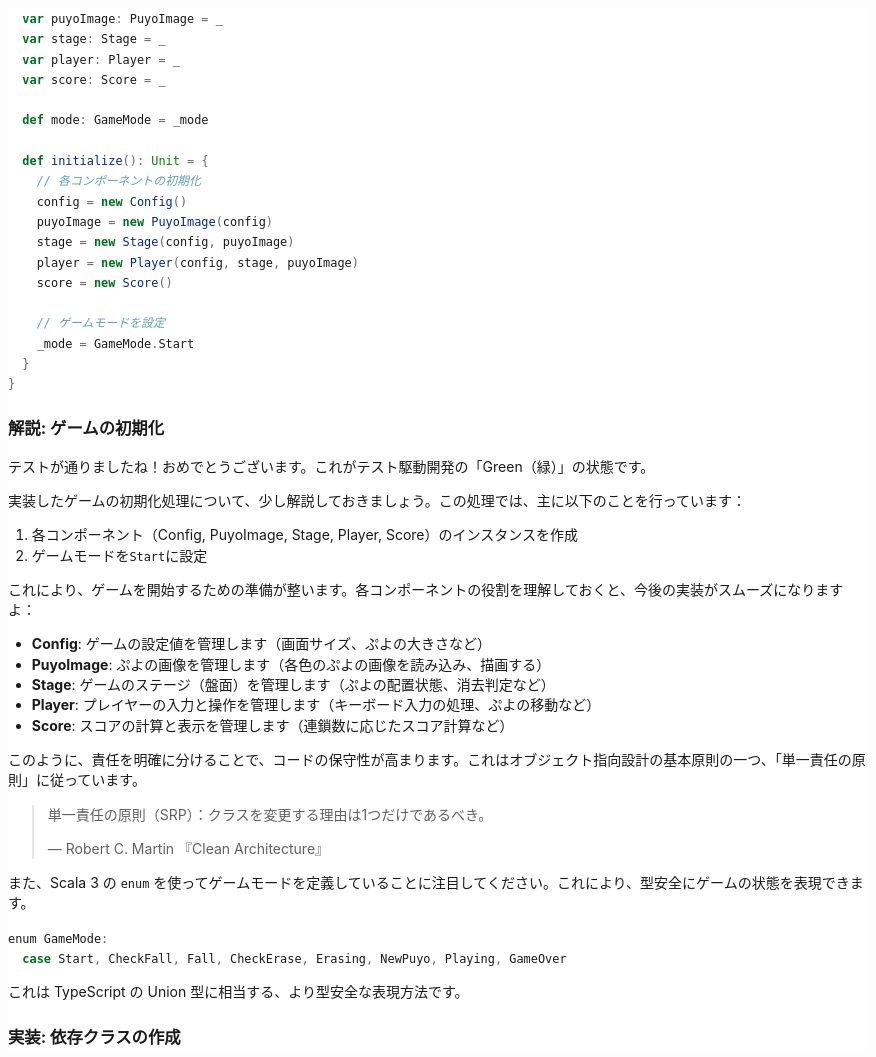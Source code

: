 ```scala
  var puyoImage: PuyoImage = _
  var stage: Stage = _
  var player: Player = _
  var score: Score = _

  def mode: GameMode = _mode

  def initialize(): Unit = {
    // 各コンポーネントの初期化
    config = new Config()
    puyoImage = new PuyoImage(config)
    stage = new Stage(config, puyoImage)
    player = new Player(config, stage, puyoImage)
    score = new Score()

    // ゲームモードを設定
    _mode = GameMode.Start
  }
}
```

### 解説: ゲームの初期化

テストが通りましたね！おめでとうございます。これがテスト駆動開発の「Green（緑）」の状態です。

実装したゲームの初期化処理について、少し解説しておきましょう。この処理では、主に以下のことを行っています：

1. 各コンポーネント（Config, PuyoImage, Stage, Player, Score）のインスタンスを作成
2. ゲームモードを`Start`に設定

これにより、ゲームを開始するための準備が整います。各コンポーネントの役割を理解しておくと、今後の実装がスムーズになりますよ：

- **Config**: ゲームの設定値を管理します（画面サイズ、ぷよの大きさなど）
- **PuyoImage**: ぷよの画像を管理します（各色のぷよの画像を読み込み、描画する）
- **Stage**: ゲームのステージ（盤面）を管理します（ぷよの配置状態、消去判定など）
- **Player**: プレイヤーの入力と操作を管理します（キーボード入力の処理、ぷよの移動など）
- **Score**: スコアの計算と表示を管理します（連鎖数に応じたスコア計算など）

このように、責任を明確に分けることで、コードの保守性が高まります。これはオブジェクト指向設計の基本原則の一つ、「単一責任の原則」に従っています。

> 単一責任の原則（SRP）：クラスを変更する理由は1つだけであるべき。
>
> — Robert C. Martin 『Clean Architecture』

また、Scala 3 の `enum` を使ってゲームモードを定義していることに注目してください。これにより、型安全にゲームの状態を表現できます。

```scala
enum GameMode:
  case Start, CheckFall, Fall, CheckErase, Erasing, NewPuyo, Playing, GameOver
```

これは TypeScript の Union 型に相当する、より型安全な表現方法です。

### 実装: 依存クラスの作成
